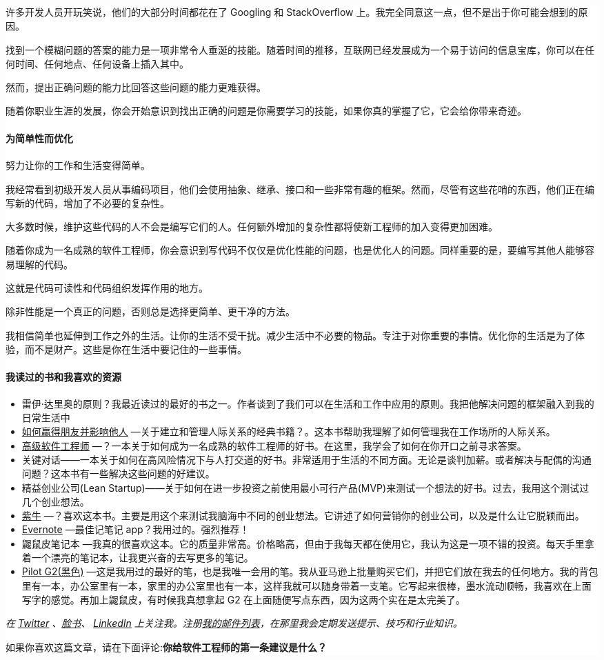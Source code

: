 许多开发人员开玩笑说，他们的大部分时间都花在了 Googling 和 StackOverflow 上。我完全同意这一点，但不是出于你可能会想到的原因。

找到一个模糊问题的答案的能力是一项非常令人垂涎的技能。随着时间的推移，互联网已经发展成为一个易于访问的信息宝库，你可以在任何时间、任何地点、任何设备上插入其中。

然而，提出正确问题的能力比回答这些问题的能力更难获得。

随着你职业生涯的发展，你会开始意识到找出正确的问题是你需要学习的技能，如果你真的掌握了它，它会给你带来奇迹。

#### 为简单性而优化

努力让你的工作和生活变得简单。

我经常看到初级开发人员从事编码项目，他们会使用抽象、继承、接口和一些非常有趣的框架。然而，尽管有这些花哨的东西，他们正在编写新的代码，增加了不必要的复杂性。

大多数时候，维护这些代码的人不会是编写它们的人。任何额外增加的复杂性都将使新工程师的加入变得更加困难。

随着你成为一名成熟的软件工程师，你会意识到写代码不仅仅是优化性能的问题，也是优化人的问题。同样重要的是，要编写其他人能够容易理解的代码。

这就是代码可读性和代码组织发挥作用的地方。

除非性能是一个真正的问题，否则总是选择更简单、更干净的方法。

我相信简单也延伸到工作之外的生活。让你的生活不受干扰。减少生活中不必要的物品。专注于对你重要的事情。优化你的生活是为了体验，而不是财产。这些是你在生活中要记住的一些事情。

#### 我读过的书和我喜欢的资源

*   雷伊·达里奥的原则？我最近读过的最好的书之一。作者谈到了我们可以在生活和工作中应用的原则。我把他解决问题的框架融入到我的日常生活中
*   [如何赢得朋友并影响他人](https://amzn.to/2Gmb3xq) —关于建立和管理人际关系的经典书籍？。这本书帮助我理解了如何管理我在工作场所的人际关系。
*   [高级软件工程师](https://amzn.to/2pPZUhq) —？一本关于如何成为一名成熟的软件工程师的好书。在这里，我学会了如何在你开口之前寻求答案。
*   关键对话——一本关于如何在高风险情况下与人打交道的好书。非常适用于生活的不同方面。无论是谈判加薪。或者解决与配偶的沟通问题？这本书有一些解决这些问题的好建议。
*   精益创业公司(Lean Startup)——关于如何在进一步投资之前使用最小可行产品(MVP)来测试一个想法的好书。过去，我用这个测试过几个创业想法。
*   [紫牛](https://amzn.to/2InAGi4) —？喜欢这本书。主要是用这个来测试我脑海中不同的创业想法。它讲述了如何营销你的创业公司，以及是什么让它脱颖而出。
*   [Evernote](https://www.evernote.com/referral/Registration.action?sig=3dbd8660e92a8ca68faeb24c552fd32a492c1e620fe4c77e45844685fed05492&uid=18085328) —最佳记笔记 app？我用过的。强烈推荐！
*   鼹鼠皮笔记本 —我真的很喜欢这本。它的质量非常高。价格略高，但由于我每天都在使用它，我认为这是一项不错的投资。每天手里拿着一个漂亮的笔记本，让我更兴奋的去写更多的笔记。
*   [Pilot G2(黑色)](https://amzn.to/2Gwb9qj) —这是我用过的最好的笔，也是我唯一会用的笔。我从亚马逊上批量购买它们，并把它们放在我去的任何地方。我的背包里有一本，办公室里有一本，家里的办公室里也有一本，这样我就可以随身带着一支笔。它写起来很棒，墨水流动顺畅，我喜欢在上面写字的感觉。再加上鼹鼠皮，有时候我真想拿起 G2 在上面随便写点东西，因为这两个实在是太完美了。

*在 [Twitter](https://twitter.com/zhiachong) 、[脸书](https://www.facebook.com/zhiachong.tech)、 [LinkedIn](https://www.linkedin.com/in/zhiachong/) 上关注我。注册[我的邮件列表](http://eepurl.com/dnt9Sf)，在那里我会定期发送提示、技巧和行业知识。*

如果你喜欢这篇文章，请在下面评论:**你给软件工程师的第一条建议是什么？**